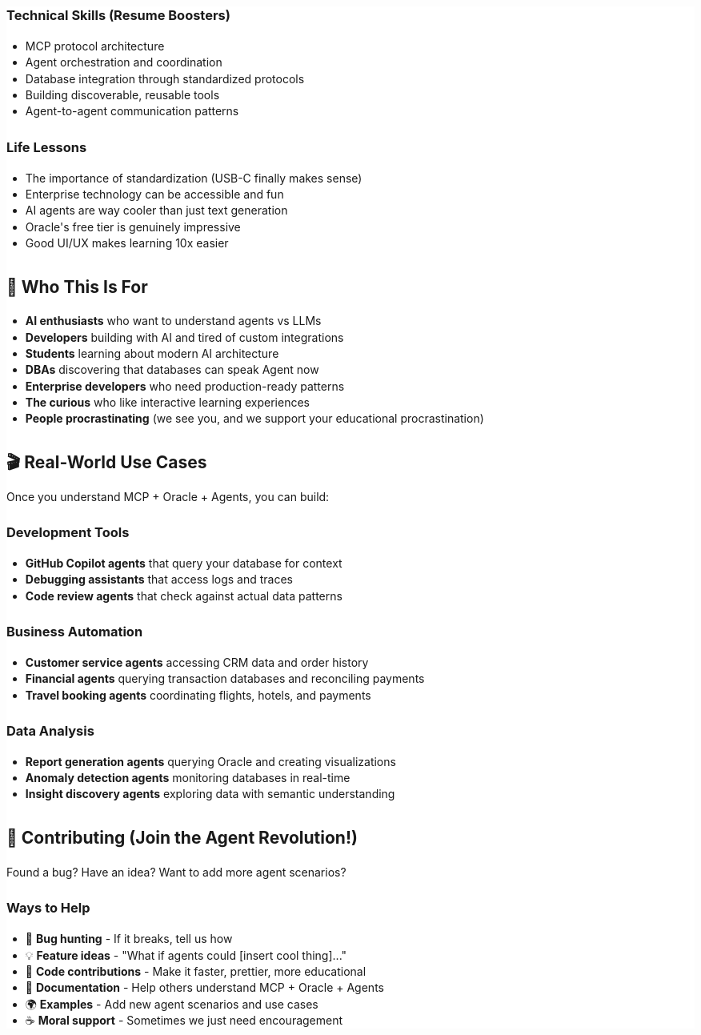 ### Technical Skills (Resume Boosters)
- MCP protocol architecture
- Agent orchestration and coordination
- Database integration through standardized protocols
- Building discoverable, reusable tools
- Agent-to-agent communication patterns

### Life Lessons
- The importance of standardization (USB-C finally makes sense)
- Enterprise technology can be accessible and fun
- AI agents are way cooler than just text generation
- Oracle's free tier is genuinely impressive
- Good UI/UX makes learning 10x easier

## 🎯 Who This Is For

- **AI enthusiasts** who want to understand agents vs LLMs
- **Developers** building with AI and tired of custom integrations
- **Students** learning about modern AI architecture
- **DBAs** discovering that databases can speak Agent now
- **Enterprise developers** who need production-ready patterns
- **The curious** who like interactive learning experiences
- **People procrastinating** (we see you, and we support your educational procrastination)

## 🎬 Real-World Use Cases

Once you understand MCP + Oracle + Agents, you can build:

### Development Tools
- **GitHub Copilot agents** that query your database for context
- **Debugging assistants** that access logs and traces
- **Code review agents** that check against actual data patterns

### Business Automation
- **Customer service agents** accessing CRM data and order history
- **Financial agents** querying transaction databases and reconciling payments
- **Travel booking agents** coordinating flights, hotels, and payments

### Data Analysis
- **Report generation agents** querying Oracle and creating visualizations
- **Anomaly detection agents** monitoring databases in real-time
- **Insight discovery agents** exploring data with semantic understanding

## 🤝 Contributing (Join the Agent Revolution!)

Found a bug? Have an idea? Want to add more agent scenarios?

### Ways to Help
- 🐛 **Bug hunting** - If it breaks, tell us how
- 💡 **Feature ideas** - "What if agents could [insert cool thing]..."
- 🔧 **Code contributions** - Make it faster, prettier, more educational
- 📖 **Documentation** - Help others understand MCP + Oracle + Agents
- 🌍 **Examples** - Add new agent scenarios and use cases
- ☕ **Moral support** - Sometimes we just need encouragement
